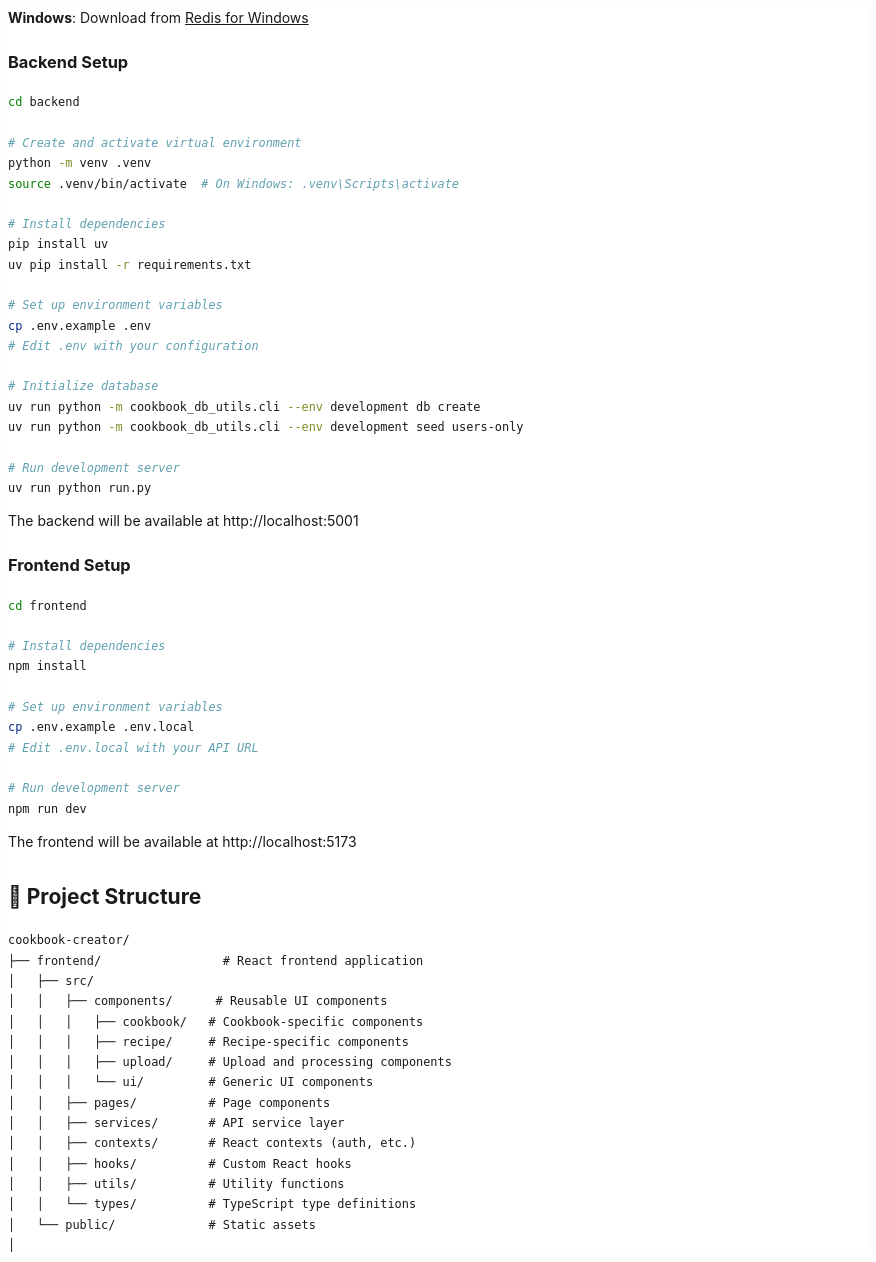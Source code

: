 **Windows**: Download from [Redis for Windows](https://github.com/MicrosoftArchive/redis/releases)

### Backend Setup

```bash
cd backend

# Create and activate virtual environment
python -m venv .venv
source .venv/bin/activate  # On Windows: .venv\Scripts\activate

# Install dependencies
pip install uv
uv pip install -r requirements.txt

# Set up environment variables
cp .env.example .env
# Edit .env with your configuration

# Initialize database
uv run python -m cookbook_db_utils.cli --env development db create
uv run python -m cookbook_db_utils.cli --env development seed users-only

# Run development server
uv run python run.py
```

The backend will be available at http://localhost:5001

### Frontend Setup

```bash
cd frontend

# Install dependencies
npm install

# Set up environment variables
cp .env.example .env.local
# Edit .env.local with your API URL

# Run development server
npm run dev
```

The frontend will be available at http://localhost:5173

## 📁 Project Structure

```
cookbook-creator/
├── frontend/                 # React frontend application
│   ├── src/
│   │   ├── components/      # Reusable UI components
│   │   │   ├── cookbook/   # Cookbook-specific components
│   │   │   ├── recipe/     # Recipe-specific components
│   │   │   ├── upload/     # Upload and processing components
│   │   │   └── ui/         # Generic UI components
│   │   ├── pages/          # Page components
│   │   ├── services/       # API service layer
│   │   ├── contexts/       # React contexts (auth, etc.)
│   │   ├── hooks/          # Custom React hooks
│   │   ├── utils/          # Utility functions
│   │   └── types/          # TypeScript type definitions
│   └── public/             # Static assets
│
```